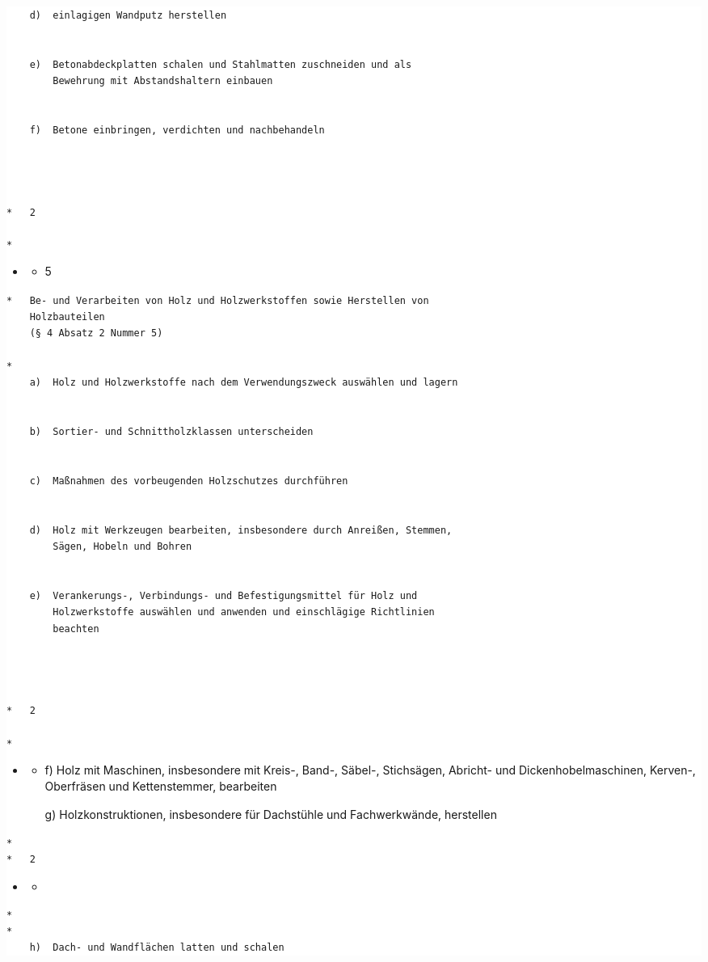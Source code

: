 
        d)  einlagigen Wandputz herstellen


        e)  Betonabdeckplatten schalen und Stahlmatten zuschneiden und als
            Bewehrung mit Abstandshaltern einbauen


        f)  Betone einbringen, verdichten und nachbehandeln




    *   2

    *

*    *   5

    *   Be- und Verarbeiten von Holz und Holzwerkstoffen sowie Herstellen von
        Holzbauteilen
        (§ 4 Absatz 2 Nummer 5)

    *
        a)  Holz und Holzwerkstoffe nach dem Verwendungszweck auswählen und lagern


        b)  Sortier- und Schnittholzklassen unterscheiden


        c)  Maßnahmen des vorbeugenden Holzschutzes durchführen


        d)  Holz mit Werkzeugen bearbeiten, insbesondere durch Anreißen, Stemmen,
            Sägen, Hobeln und Bohren


        e)  Verankerungs-, Verbindungs- und Befestigungsmittel für Holz und
            Holzwerkstoffe auswählen und anwenden und einschlägige Richtlinien
            beachten




    *   2

    *

*    *
        f)  Holz mit Maschinen, insbesondere mit Kreis-, Band-, Säbel-,
            Stichsägen, Abricht- und Dickenhobelmaschinen, Kerven-, Oberfräsen und
            Kettenstemmer, bearbeiten


        g)  Holzkonstruktionen, insbesondere für Dachstühle und Fachwerkwände,
            herstellen




    *
    *   2


*    *
    *
    *
        h)  Dach- und Wandflächen latten und schalen
